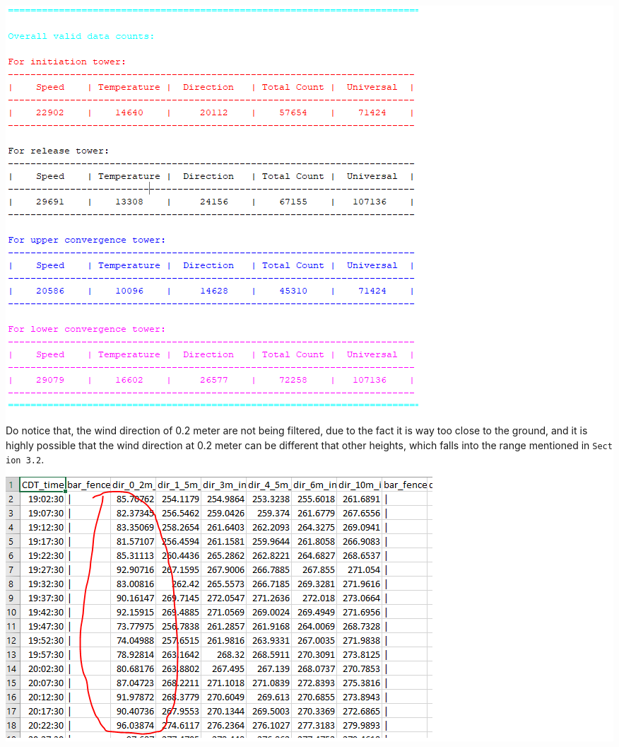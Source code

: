 ![](doc/October_stats_wo_0_2.PNG)

Do notice that, the wind direction of 0.2 meter are not being filtered, due to the fact it is way too close to the ground, and it is highly possible that the wind direction at 0.2 meter can be different that other heights, which falls into the range mentioned in `Section 3.2`. 

![](doc/wind_direction_issue.PNG)

